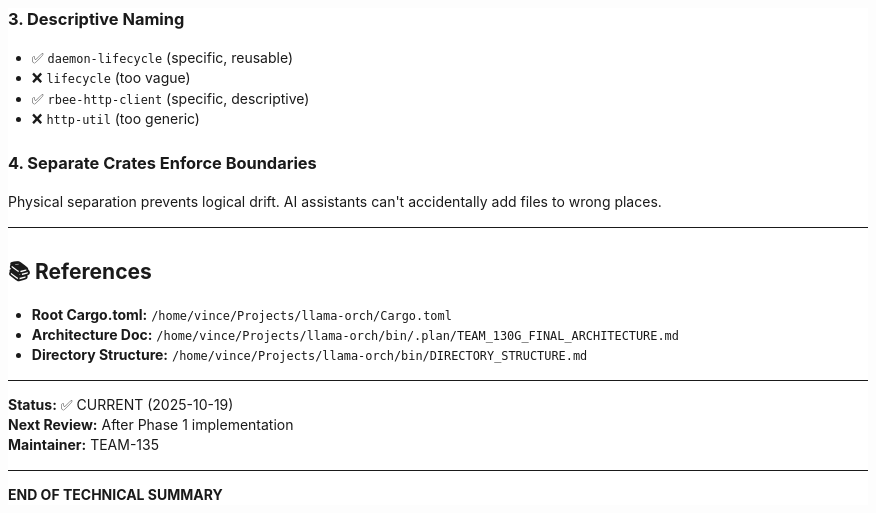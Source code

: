 ### 3. Descriptive Naming

- ✅ `daemon-lifecycle` (specific, reusable)
- ❌ `lifecycle` (too vague)
- ✅ `rbee-http-client` (specific, descriptive)
- ❌ `http-util` (too generic)

### 4. Separate Crates Enforce Boundaries

Physical separation prevents logical drift. AI assistants can't accidentally add files to wrong places.

---

## 📚 References

- **Root Cargo.toml:** `/home/vince/Projects/llama-orch/Cargo.toml`
- **Architecture Doc:** `/home/vince/Projects/llama-orch/bin/.plan/TEAM_130G_FINAL_ARCHITECTURE.md`
- **Directory Structure:** `/home/vince/Projects/llama-orch/bin/DIRECTORY_STRUCTURE.md`

---

**Status:** ✅ CURRENT (2025-10-19)  
**Next Review:** After Phase 1 implementation  
**Maintainer:** TEAM-135

---

**END OF TECHNICAL SUMMARY**
